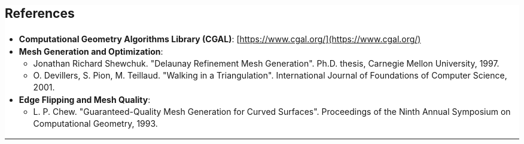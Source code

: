 ## References

- **Computational Geometry Algorithms Library (CGAL)**: [https://www.cgal.org/](https://www.cgal.org/)
- **Mesh Generation and Optimization**:
  - Jonathan Richard Shewchuk. "Delaunay Refinement Mesh Generation". Ph.D. thesis, Carnegie Mellon University, 1997.
  - O. Devillers, S. Pion, M. Teillaud. "Walking in a Triangulation". International Journal of Foundations of Computer Science, 2001.
- **Edge Flipping and Mesh Quality**:
  - L. P. Chew. "Guaranteed-Quality Mesh Generation for Curved Surfaces". Proceedings of the Ninth Annual Symposium on Computational Geometry, 1993.

---